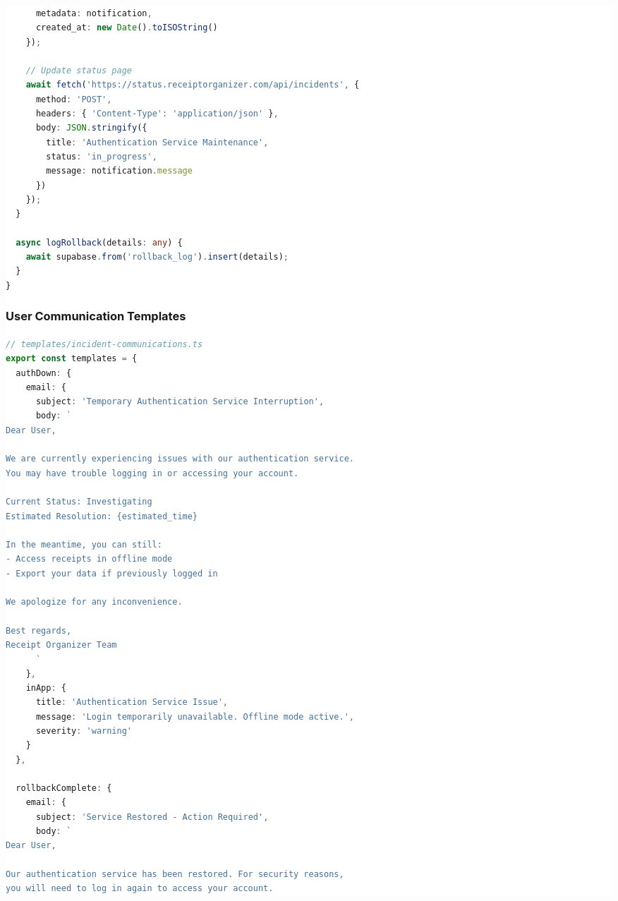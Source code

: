 ```typescript
      metadata: notification,
      created_at: new Date().toISOString()
    });

    // Update status page
    await fetch('https://status.receiptorganizer.com/api/incidents', {
      method: 'POST',
      headers: { 'Content-Type': 'application/json' },
      body: JSON.stringify({
        title: 'Authentication Service Maintenance',
        status: 'in_progress',
        message: notification.message
      })
    });
  }

  async logRollback(details: any) {
    await supabase.from('rollback_log').insert(details);
  }
}
```

### User Communication Templates
```typescript
// templates/incident-communications.ts
export const templates = {
  authDown: {
    email: {
      subject: 'Temporary Authentication Service Interruption',
      body: `
Dear User,

We are currently experiencing issues with our authentication service.
You may have trouble logging in or accessing your account.

Current Status: Investigating
Estimated Resolution: {estimated_time}

In the meantime, you can still:
- Access receipts in offline mode
- Export your data if previously logged in

We apologize for any inconvenience.

Best regards,
Receipt Organizer Team
      `
    },
    inApp: {
      title: 'Authentication Service Issue',
      message: 'Login temporarily unavailable. Offline mode active.',
      severity: 'warning'
    }
  },

  rollbackComplete: {
    email: {
      subject: 'Service Restored - Action Required',
      body: `
Dear User,

Our authentication service has been restored. For security reasons,
you will need to log in again to access your account.
```